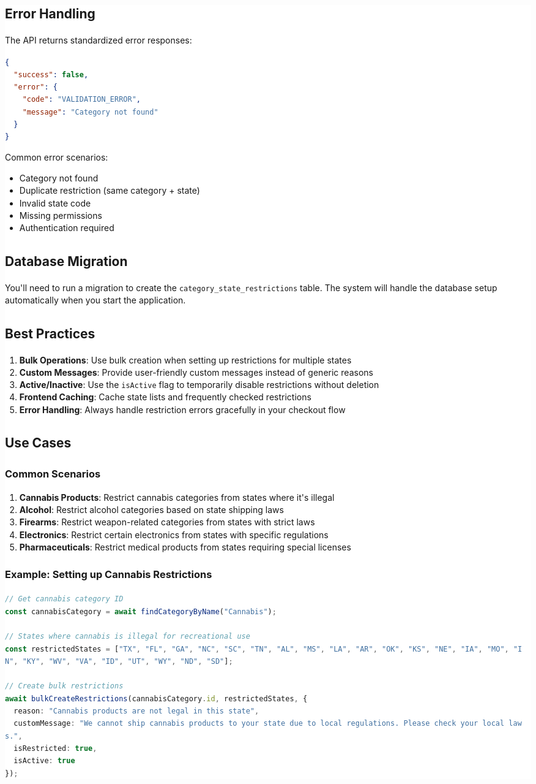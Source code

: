 
## Error Handling

The API returns standardized error responses:

```json
{
  "success": false,
  "error": {
    "code": "VALIDATION_ERROR",
    "message": "Category not found"
  }
}
```

Common error scenarios:
- Category not found
- Duplicate restriction (same category + state)
- Invalid state code
- Missing permissions
- Authentication required

## Database Migration

You'll need to run a migration to create the `category_state_restrictions` table. The system will handle the database setup automatically when you start the application.

## Best Practices

1. **Bulk Operations**: Use bulk creation when setting up restrictions for multiple states
2. **Custom Messages**: Provide user-friendly custom messages instead of generic reasons
3. **Active/Inactive**: Use the `isActive` flag to temporarily disable restrictions without deletion
4. **Frontend Caching**: Cache state lists and frequently checked restrictions
5. **Error Handling**: Always handle restriction errors gracefully in your checkout flow

## Use Cases

### Common Scenarios

1. **Cannabis Products**: Restrict cannabis categories from states where it's illegal
2. **Alcohol**: Restrict alcohol categories based on state shipping laws
3. **Firearms**: Restrict weapon-related categories from states with strict laws
4. **Electronics**: Restrict certain electronics from states with specific regulations
5. **Pharmaceuticals**: Restrict medical products from states requiring special licenses

### Example: Setting up Cannabis Restrictions

```typescript
// Get cannabis category ID
const cannabisCategory = await findCategoryByName("Cannabis");

// States where cannabis is illegal for recreational use
const restrictedStates = ["TX", "FL", "GA", "NC", "SC", "TN", "AL", "MS", "LA", "AR", "OK", "KS", "NE", "IA", "MO", "IN", "KY", "WV", "VA", "ID", "UT", "WY", "ND", "SD"];

// Create bulk restrictions
await bulkCreateRestrictions(cannabisCategory.id, restrictedStates, {
  reason: "Cannabis products are not legal in this state",
  customMessage: "We cannot ship cannabis products to your state due to local regulations. Please check your local laws.",
  isRestricted: true,
  isActive: true
});
```